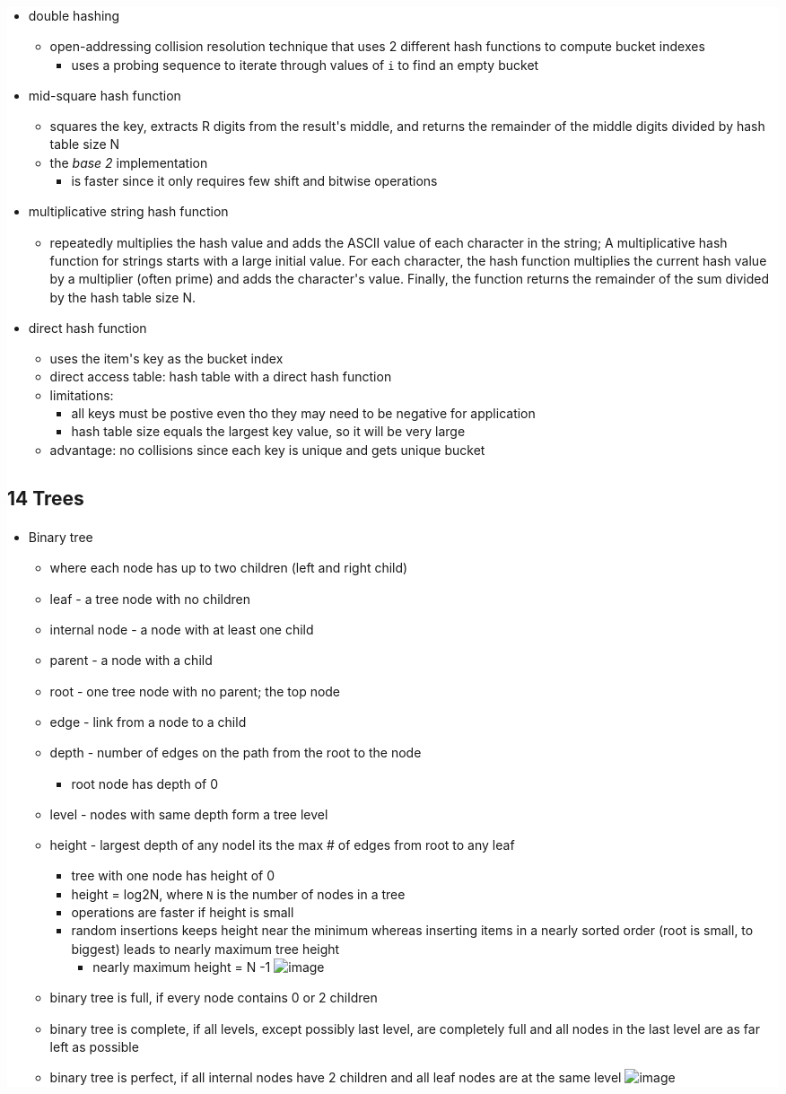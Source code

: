 - double hashing
  - open-addressing collision resolution technique that uses 2 different hash functions to compute bucket indexes
    - uses a probing sequence to iterate through values of `i` to find an empty bucket

- mid-square hash function
  - squares the key, extracts R digits from the result's middle, and returns the remainder of the middle digits divided by hash table size N
  - the *base 2* implementation
    - is faster since it only requires few shift and bitwise operations

- multiplicative string hash function
  - repeatedly multiplies the hash value and adds the ASCII value of each character in the string;  A multiplicative hash function for strings starts with a large initial value. For each character, the hash function multiplies the current hash value by a multiplier (often prime) and adds the character's value. Finally, the function returns the remainder of the sum divided by the hash table size N.

- direct hash function
  - uses the item's key as the bucket index
  - direct access table: hash table with a direct hash function
  - limitations:
    - all keys must be postive even tho they may need to be negative for application
    - hash table size equals the largest key value, so it will be very large
  - advantage:  no collisions since each key is unique and gets unique bucket

## 14 Trees

- Binary tree
  - where each node has up to two children (left and right child)
  - leaf - a tree node with no children
  - internal node - a node with at least one child
  - parent - a node with a child 
  - root - one tree node with no parent; the top node
  - edge - link from a node to a child
  - depth - number of edges on the path from the root to the node
    - root node has depth of 0
  - level - nodes with same depth form a tree level
  - height - largest depth of any nodel its the max # of edges from root to any leaf
    - tree with one node has height of 0
    - height = log2N, where `N` is the number of nodes in a tree
    - operations are faster if height is small
    - random insertions keeps height near the minimum whereas inserting items in a nearly sorted order (root is small, to biggest) leads to nearly maximum tree height
      - nearly maximum height = N -1
    ![image](https://user-images.githubusercontent.com/14286113/157170144-dcb4c76f-496f-4523-abb2-83e741d97d13.png)

  - binary tree is full, if every node contains 0 or 2 children
  - binary tree is complete, if all levels, except possibly last level, are completely full and all nodes in the last level are as far left as possible
  - binary tree is perfect, if all internal nodes have 2 children and all leaf nodes are at the same level
  ![image](https://user-images.githubusercontent.com/14286113/157165556-e2775a18-1908-4417-ba42-eeeb9b5a0d95.png)
